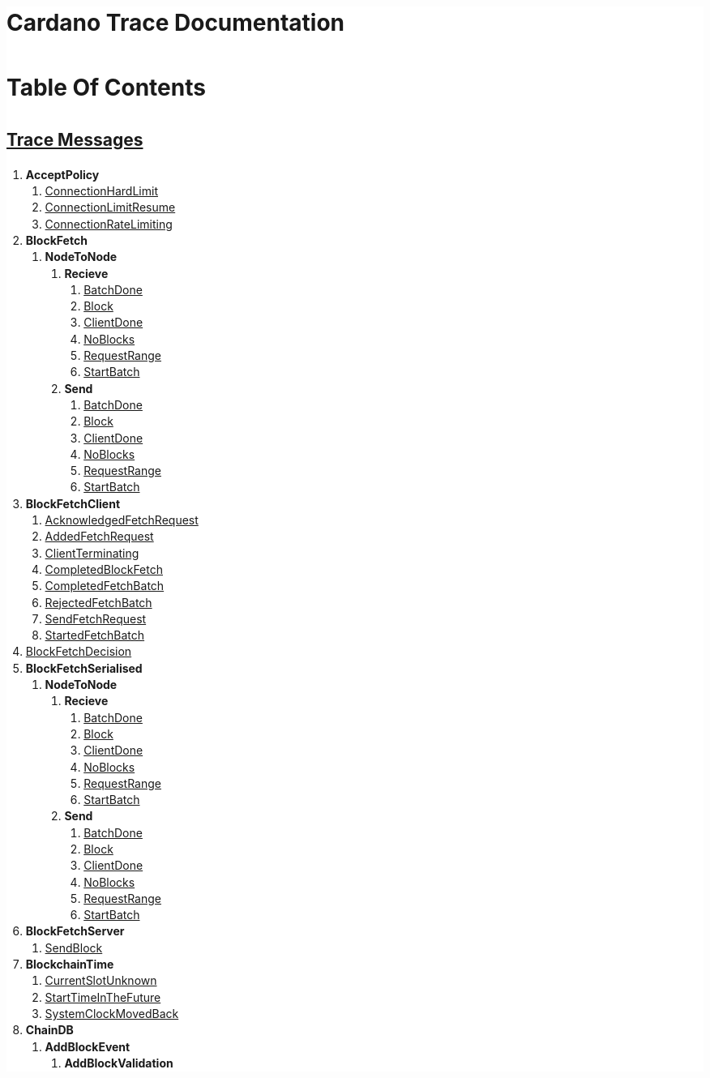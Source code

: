 # Cardano Trace Documentation
# Table Of Contents


## [Trace Messages](#trace-messages)
1. __AcceptPolicy__
	1. [ConnectionHardLimit](#acceptpolicyconnectionhardlimit)
	1. [ConnectionLimitResume](#acceptpolicyconnectionlimitresume)
	1. [ConnectionRateLimiting](#acceptpolicyconnectionratelimiting)
1. __BlockFetch__
	1. __NodeToNode__
		1. __Recieve__
			1. [BatchDone](#blockfetchnodetonoderecievebatchdone)
			1. [Block](#blockfetchnodetonoderecieveblock)
			1. [ClientDone](#blockfetchnodetonoderecieveclientdone)
			1. [NoBlocks](#blockfetchnodetonoderecievenoblocks)
			1. [RequestRange](#blockfetchnodetonoderecieverequestrange)
			1. [StartBatch](#blockfetchnodetonoderecievestartbatch)
		1. __Send__
			1. [BatchDone](#blockfetchnodetonodesendbatchdone)
			1. [Block](#blockfetchnodetonodesendblock)
			1. [ClientDone](#blockfetchnodetonodesendclientdone)
			1. [NoBlocks](#blockfetchnodetonodesendnoblocks)
			1. [RequestRange](#blockfetchnodetonodesendrequestrange)
			1. [StartBatch](#blockfetchnodetonodesendstartbatch)
1. __BlockFetchClient__
	1. [AcknowledgedFetchRequest](#blockfetchclientacknowledgedfetchrequest)
	1. [AddedFetchRequest](#blockfetchclientaddedfetchrequest)
	1. [ClientTerminating](#blockfetchclientclientterminating)
	1. [CompletedBlockFetch](#blockfetchclientcompletedblockfetch)
	1. [CompletedFetchBatch](#blockfetchclientcompletedfetchbatch)
	1. [RejectedFetchBatch](#blockfetchclientrejectedfetchbatch)
	1. [SendFetchRequest](#blockfetchclientsendfetchrequest)
	1. [StartedFetchBatch](#blockfetchclientstartedfetchbatch)
1. [BlockFetchDecision](#blockfetchdecision)
1. __BlockFetchSerialised__
	1. __NodeToNode__
		1. __Recieve__
			1. [BatchDone](#blockfetchserialisednodetonoderecievebatchdone)
			1. [Block](#blockfetchserialisednodetonoderecieveblock)
			1. [ClientDone](#blockfetchserialisednodetonoderecieveclientdone)
			1. [NoBlocks](#blockfetchserialisednodetonoderecievenoblocks)
			1. [RequestRange](#blockfetchserialisednodetonoderecieverequestrange)
			1. [StartBatch](#blockfetchserialisednodetonoderecievestartbatch)
		1. __Send__
			1. [BatchDone](#blockfetchserialisednodetonodesendbatchdone)
			1. [Block](#blockfetchserialisednodetonodesendblock)
			1. [ClientDone](#blockfetchserialisednodetonodesendclientdone)
			1. [NoBlocks](#blockfetchserialisednodetonodesendnoblocks)
			1. [RequestRange](#blockfetchserialisednodetonodesendrequestrange)
			1. [StartBatch](#blockfetchserialisednodetonodesendstartbatch)
1. __BlockFetchServer__
	1. [SendBlock](#blockfetchserversendblock)
1. __BlockchainTime__
	1. [CurrentSlotUnknown](#blockchaintimecurrentslotunknown)
	1. [StartTimeInTheFuture](#blockchaintimestarttimeinthefuture)
	1. [SystemClockMovedBack](#blockchaintimesystemclockmovedback)
1. __ChainDB__
	1. __AddBlockEvent__
		1. __AddBlockValidation__